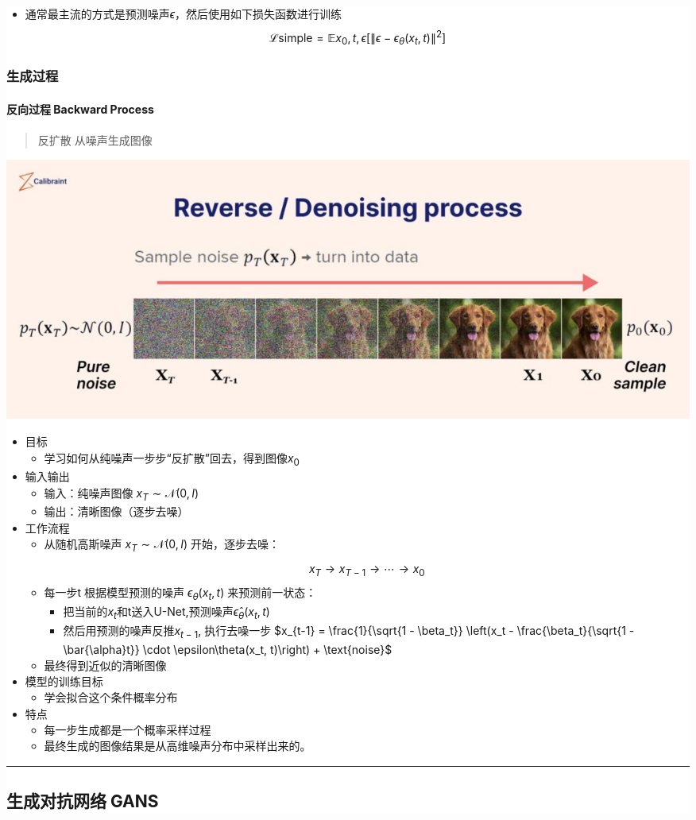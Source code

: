 - 通常最主流的方式是预测噪声$\epsilon$，然后使用如下损失函数进行训练 $$\mathcal{L}{\text{simple}} = \mathbb{E}{x_0, t, \epsilon} \left[ \left\| \epsilon - \epsilon_\theta(x_t, t) \right\|^2 \right]$$

### 生成过程

#### 反向过程 Backward Process
> 反扩散
> 从噪声生成图像

![DiffusionModel-ReverseProcess.png](../images/DiffusionModel-ReverseProcess.png)
- 目标
	- 学习如何从纯噪声一步步“反扩散”回去，得到图像$x_0$
- 输入输出
	- 输入：纯噪声图像 $x_T \sim \mathcal{N}(0, I)$
	- 输出：清晰图像（逐步去噪）
- 工作流程
	- 从随机高斯噪声 $x_T \sim \mathcal{N}(0, I)$ 开始，逐步去噪：$$x_T \rightarrow x_{T-1} \rightarrow \cdots \rightarrow x_0$$
	- 每一步t 根据模型预测的噪声 $\epsilon_\theta(x_t, t)$ 来预测前一状态：
		- 把当前的$x_t$和t送入U-Net,预测噪声$\hat{\epsilon}_\theta(x_t, t)$
		- 然后用预测的噪声反推$x_{t-1}$, 执行去噪一步 $x_{t-1} = \frac{1}{\sqrt{1 - \beta_t}} \left(x_t - \frac{\beta_t}{\sqrt{1 - \bar{\alpha}t}} \cdot \epsilon\theta(x_t, t)\right) + \text{noise}$
	- 最终得到近似的清晰图像
- 模型的训练目标
	- 学会拟合这个条件概率分布
- 特点
	- 每一步生成都是一个概率采样过程
	- 最终生成的图像结果是从高维噪声分布中采样出来的。
---
## 生成对抗网络 GANS